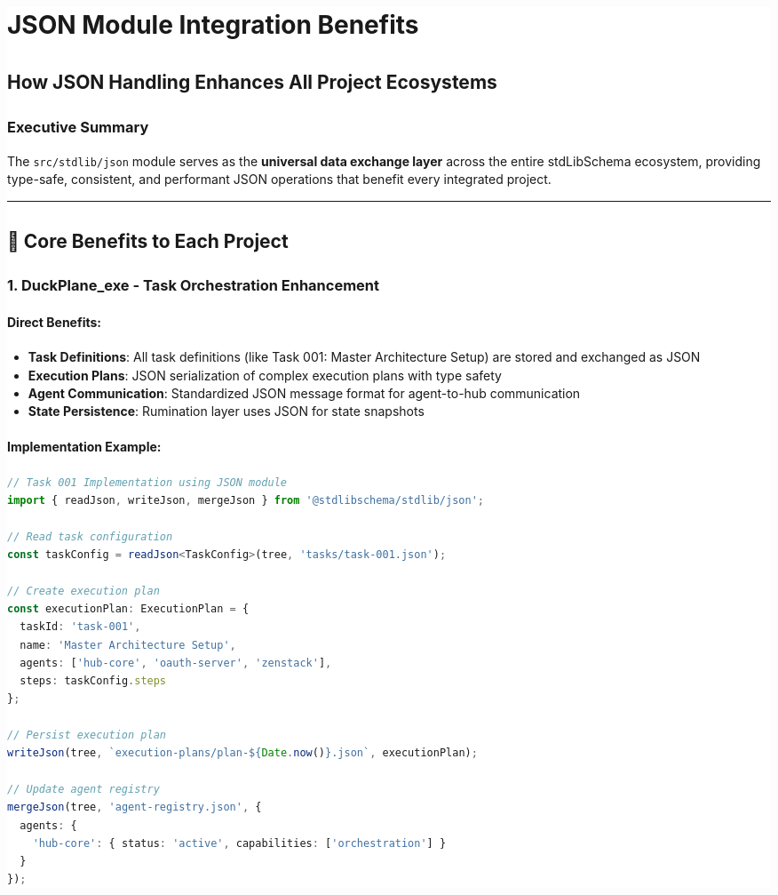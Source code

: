 # JSON Module Integration Benefits
## How JSON Handling Enhances All Project Ecosystems

### Executive Summary

The `src/stdlib/json` module serves as the **universal data exchange layer** across the entire stdLibSchema ecosystem, providing type-safe, consistent, and performant JSON operations that benefit every integrated project.

---

## 🎯 Core Benefits to Each Project

### 1. **DuckPlane_exe** - Task Orchestration Enhancement

#### Direct Benefits:
- **Task Definitions**: All task definitions (like Task 001: Master Architecture Setup) are stored and exchanged as JSON
- **Execution Plans**: JSON serialization of complex execution plans with type safety
- **Agent Communication**: Standardized JSON message format for agent-to-hub communication
- **State Persistence**: Rumination layer uses JSON for state snapshots

#### Implementation Example:
```typescript
// Task 001 Implementation using JSON module
import { readJson, writeJson, mergeJson } from '@stdlibschema/stdlib/json';

// Read task configuration
const taskConfig = readJson<TaskConfig>(tree, 'tasks/task-001.json');

// Create execution plan
const executionPlan: ExecutionPlan = {
  taskId: 'task-001',
  name: 'Master Architecture Setup',
  agents: ['hub-core', 'oauth-server', 'zenstack'],
  steps: taskConfig.steps
};

// Persist execution plan
writeJson(tree, `execution-plans/plan-${Date.now()}.json`, executionPlan);

// Update agent registry
mergeJson(tree, 'agent-registry.json', {
  agents: {
    'hub-core': { status: 'active', capabilities: ['orchestration'] }
  }
});
```
